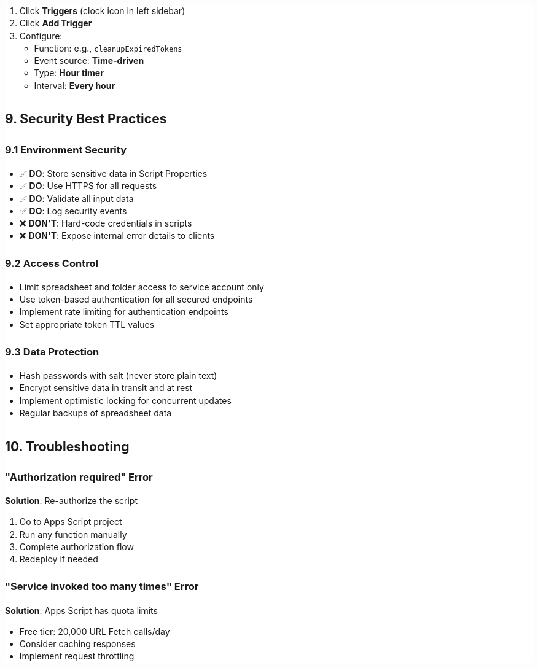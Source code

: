 1. Click **Triggers** (clock icon in left sidebar)
2. Click **Add Trigger**
3. Configure:
   - Function: e.g., `cleanupExpiredTokens`
   - Event source: **Time-driven**
   - Type: **Hour timer**
   - Interval: **Every hour**

## 9. Security Best Practices

### 9.1 Environment Security

- ✅ **DO**: Store sensitive data in Script Properties
- ✅ **DO**: Use HTTPS for all requests
- ✅ **DO**: Validate all input data
- ✅ **DO**: Log security events
- ❌ **DON'T**: Hard-code credentials in scripts
- ❌ **DON'T**: Expose internal error details to clients

### 9.2 Access Control

- Limit spreadsheet and folder access to service account only
- Use token-based authentication for all secured endpoints
- Implement rate limiting for authentication endpoints
- Set appropriate token TTL values

### 9.3 Data Protection

- Hash passwords with salt (never store plain text)
- Encrypt sensitive data in transit and at rest
- Implement optimistic locking for concurrent updates
- Regular backups of spreadsheet data

## 10. Troubleshooting

### "Authorization required" Error

**Solution**: Re-authorize the script

1. Go to Apps Script project
2. Run any function manually
3. Complete authorization flow
4. Redeploy if needed

### "Service invoked too many times" Error

**Solution**: Apps Script has quota limits

- Free tier: 20,000 URL Fetch calls/day
- Consider caching responses
- Implement request throttling
